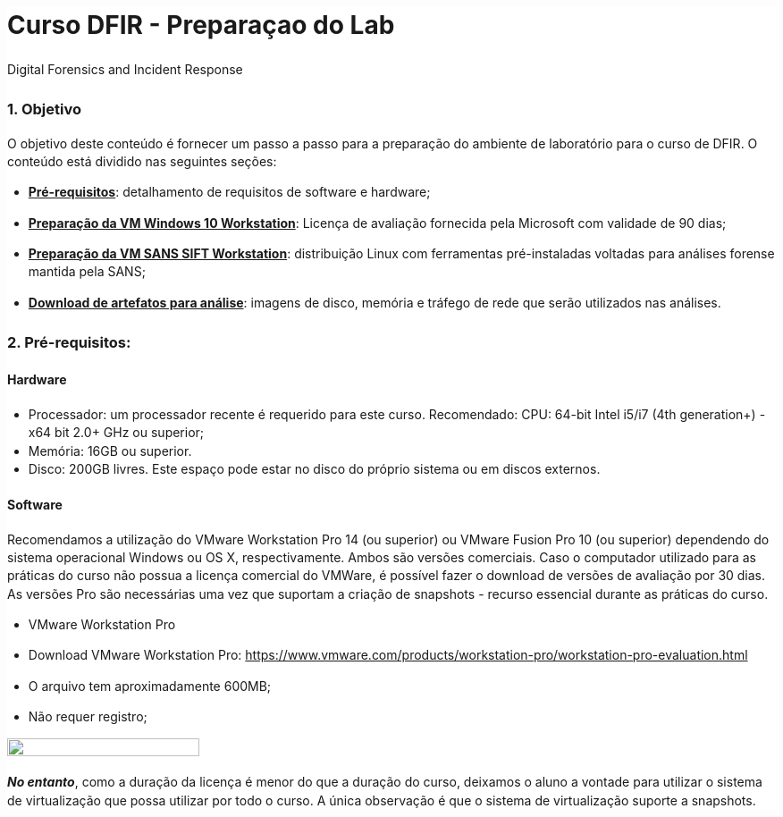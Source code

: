 # Curso DFIR - Preparaçao do Lab
Digital Forensics and Incident Response

### 1. Objetivo 
  
  O objetivo deste conteúdo é fornecer um passo a passo para a preparação do ambiente de laboratório para o curso de DFIR. O conteúdo está dividido nas seguintes seções:
  
  - [**Pré-requisitos**](https://github.com/rrmarinho/dfirvms/blob/main/README.md#2-pr%C3%A9-requisitos): detalhamento de requisitos de software e hardware;
  
  - [**Preparação da VM Windows 10 Workstation**](https://github.com/rrmarinho/dfirvms/blob/main/README.md#3-prepara%C3%A7%C3%A3o-da-vm-windows-10): Licença de avaliação fornecida pela Microsoft com validade de 90 dias;

  - [**Preparação da VM SANS SIFT Workstation**](https://github.com/rrmarinho/dfirvms/blob/main/README.md#4-prepara%C3%A7%C3%A3o-da-vm-sift-workstation): distribuição Linux com ferramentas pré-instaladas voltadas para análises forense mantida pela SANS;
  
  - [**Download de artefatos para análise**](https://github.com/rrmarinho/dfirvms/blob/main/README.md#5-download-de-artefatos): imagens de disco, memória e tráfego de rede que  serão utilizados nas análises.

### 2. Pré-requisitos:  

#### Hardware

  - Processador: um processador recente é requerido para este curso. Recomendado: CPU: 64-bit Intel i5/i7 (4th generation+) - x64 bit 2.0+ GHz ou superior;
  - Memória: 16GB ou superior. 
  - Disco: 200GB livres. Este espaço pode estar no disco do próprio sistema ou em discos externos.

#### Software

Recomendamos a utilização do VMware Workstation Pro 14 (ou superior) ou VMware Fusion Pro 10 (ou superior) dependendo do sistema operacional Windows ou OS X, respectivamente. Ambos são versões comerciais. Caso o computador utilizado para as práticas do curso não possua a licença comercial do VMWare, é possível fazer o download de versões de avaliação por 30 dias. As versões Pro são necessárias uma vez que suportam a criação de snapshots - recurso essencial durante as práticas do curso.

- VMware Workstation Pro
 
- Download VMware Workstation Pro: https://www.vmware.com/products/workstation-pro/workstation-pro-evaluation.html

- O arquivo tem aproximadamente 600MB;

- Não requer registro;

<img src="https://user-images.githubusercontent.com/32780523/210852367-14caa99a-9799-44ed-8236-344037975fe5.png" width=50% height=50%>

***No entanto***, como a duração da licença é menor do que a duração do curso, deixamos o aluno a vontade para utilizar o sistema de virtualização que possa utilizar
por todo o curso. A única observação é que o sistema de virtualização suporte a snapshots.

